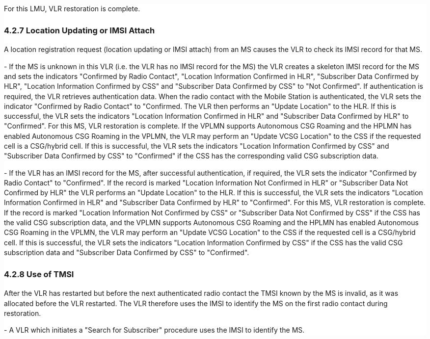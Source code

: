 For this LMU, VLR restoration is complete.

### 4.2.7 Location Updating or IMSI Attach

A location registration request (location updating or IMSI attach) from
an MS causes the VLR to check its IMSI record for that MS.

\- If the MS is unknown in this VLR (i.e. the VLR has no IMSI record for
the MS) the VLR creates a skeleton IMSI record for the MS and sets the
indicators \"Confirmed by Radio Contact\", \"Location Information
Confirmed in HLR\", \"Subscriber Data Confirmed by HLR\", \"Location
Information Confirmed by CSS\" and \"Subscriber Data Confirmed by CSS\"
to \"Not Confirmed\". If authentication is required, the VLR retrieves
authentication data. When the radio contact with the Mobile Station is
authenticated, the VLR sets the indicator \"Confirmed by Radio Contact\"
to \"Confirmed. The VLR then performs an \"Update Location\" to the HLR.
If this is successful, the VLR sets the indicators \"Location
Information Confirmed in HLR\" and \"Subscriber Data Confirmed by HLR\"
to \"Confirmed\". For this MS, VLR restoration is complete. If the VPLMN
supports Autonomous CSG Roaming and the HPLMN has enabled Autonomous CSG
Roaming in the VPLMN, the VLR may perform an \"Update VCSG Location\" to
the CSS if the requested cell is a CSG/hybrid cell. If this is
successful, the VLR sets the indicators \"Location Information Confirmed
by CSS\" and \"Subscriber Data Confirmed by CSS\" to \"Confirmed\" if
the CSS has the corresponding valid CSG subscription data.

\- If the VLR has an IMSI record for the MS, after successful
authentication, if required, the VLR sets the indicator \"Confirmed by
Radio Contact\" to \"Confirmed\". If the record is marked \"Location
Information Not Confirmed in HLR\" or \"Subscriber Data Not Confirmed by
HLR\" the VLR performs an \"Update Location\" to the HLR. If this is
successful, the VLR sets the indicators \"Location Information Confirmed
in HLR\" and \"Subscriber Data Confirmed by HLR\" to \"Confirmed\". For
this MS, VLR restoration is complete. If the record is marked \"Location
Information Not Confirmed by CSS\" or \"Subscriber Data Not Confirmed by
CSS\" if the CSS has the valid CSG subscription data, and the VPLMN
supports Autonomous CSG Roaming and the HPLMN has enabled Autonomous CSG
Roaming in the VPLMN, the VLR may perform an \"Update VCSG Location\" to
the CSS if the requested cell is a CSG/hybrid cell. If this is
successful, the VLR sets the indicators \"Location Information Confirmed
by CSS\" if the CSS has the valid CSG subscription data and \"Subscriber
Data Confirmed by CSS\" to \"Confirmed\".

### 4.2.8 Use of TMSI

After the VLR has restarted but before the next authenticated radio
contact the TMSI known by the MS is invalid, as it was allocated before
the VLR restarted. The VLR therefore uses the IMSI to identify the MS on
the first radio contact during restoration.

\- A VLR which initiates a \"Search for Subscriber\" procedure uses the
IMSI to identify the MS.
